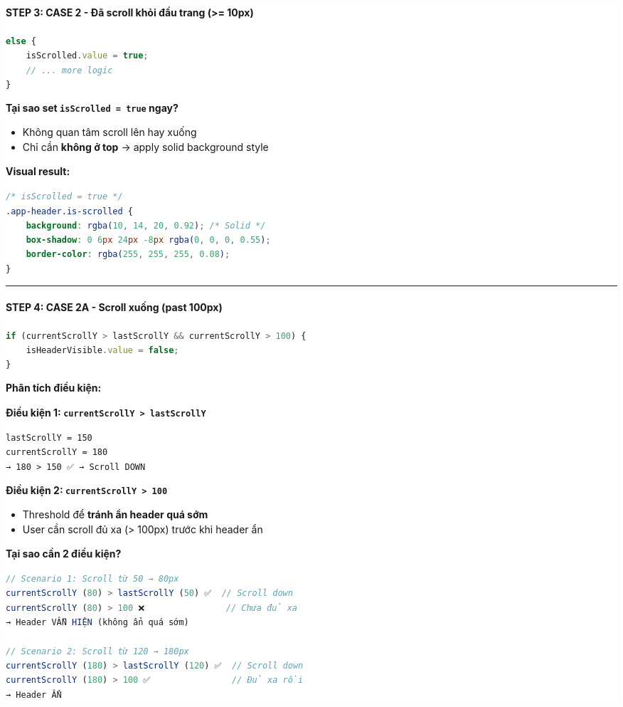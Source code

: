
#### **STEP 3: CASE 2 - Đã scroll khỏi đầu trang (>= 10px)**

```typescript
else {
    isScrolled.value = true;
    // ... more logic
}
```

**Tại sao set `isScrolled = true` ngay?**

- Không quan tâm scroll lên hay xuống
- Chỉ cần **không ở top** → apply solid background style

**Visual result:**

```css
/* isScrolled = true */
.app-header.is-scrolled {
    background: rgba(10, 14, 20, 0.92); /* Solid */
    box-shadow: 0 6px 24px -8px rgba(0, 0, 0, 0.55);
    border-color: rgba(255, 255, 255, 0.08);
}
```

---

#### **STEP 4: CASE 2A - Scroll xuống (past 100px)**

```typescript
if (currentScrollY > lastScrollY && currentScrollY > 100) {
    isHeaderVisible.value = false;
}
```

**Phân tích điều kiện:**

**Điều kiện 1: `currentScrollY > lastScrollY`**

```
lastScrollY = 150
currentScrollY = 180
→ 180 > 150 ✅ → Scroll DOWN
```

**Điều kiện 2: `currentScrollY > 100`**

- Threshold để **tránh ẩn header quá sớm**
- User cần scroll đủ xa (> 100px) trước khi header ẩn

**Tại sao cần 2 điều kiện?**

```typescript
// Scenario 1: Scroll từ 50 → 80px
currentScrollY (80) > lastScrollY (50) ✅  // Scroll down
currentScrollY (80) > 100 ❌                // Chưa đủ xa
→ Header VẪN HIỆN (không ẩn quá sớm)

// Scenario 2: Scroll từ 120 → 180px
currentScrollY (180) > lastScrollY (120) ✅  // Scroll down
currentScrollY (180) > 100 ✅                // Đủ xa rồi
→ Header ẨN
```
